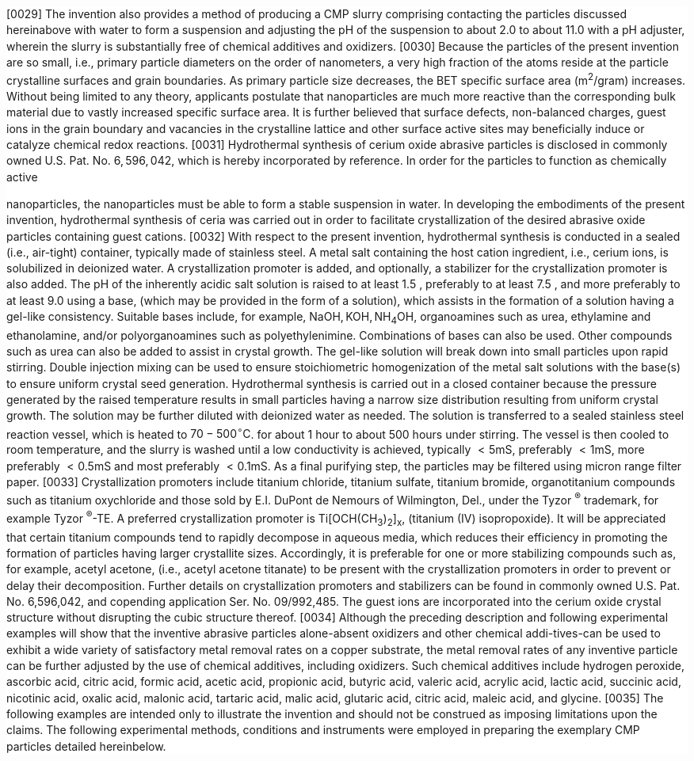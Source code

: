 [0029] The invention also provides a method of producing a CMP slurry comprising contacting the particles discussed hereinabove with water to form a suspension and adjusting the pH of the suspension to about 2.0 to about 11.0 with a pH adjuster, wherein the slurry is substantially free of chemical additives and oxidizers.
[0030] Because the particles of the present invention are so small, i.e., primary particle diameters on the order of nanometers, a very high fraction of the atoms reside at the particle crystalline surfaces and grain boundaries. As primary particle size decreases, the BET specific surface area $\left(\mathrm{m}^{2} / \mathrm{gram}\right)$ increases. Without being limited to any theory, applicants postulate that nanoparticles are much more reactive than the corresponding bulk material due to vastly increased specific surface area. It is further believed that surface defects, non-balanced charges, guest ions in the grain boundary and vacancies in the crystalline lattice and other surface active sites may beneficially induce or catalyze chemical redox reactions.
[0031] Hydrothermal synthesis of cerium oxide abrasive particles is disclosed in commonly owned U.S. Pat. No. $6,596,042$, which is hereby incorporated by reference. In order for the particles to function as chemically active

nanoparticles, the nanoparticles must be able to form a stable suspension in water. In developing the embodiments of the present invention, hydrothermal synthesis of ceria was carried out in order to facilitate crystallization of the desired abrasive oxide particles containing guest cations.
[0032] With respect to the present invention, hydrothermal synthesis is conducted in a sealed (i.e., air-tight) container, typically made of stainless steel. A metal salt containing the host cation ingredient, i.e., cerium ions, is solubilized in deionized water. A crystallization promoter is added, and optionally, a stabilizer for the crystallization promoter is also added. The pH of the inherently acidic salt solution is raised to at least 1.5 , preferably to at least 7.5 , and more preferably to at least 9.0 using a base, (which may be provided in the form of a solution), which assists in the formation of a solution having a gel-like consistency. Suitable bases include, for example, $\mathrm{NaOH}, \mathrm{KOH}, \mathrm{NH}_{4} \mathrm{OH}$, organoamines such as urea, ethylamine and ethanolamine, and/or polyorganoamines such as polyethylenimine. Combinations of bases can also be used. Other compounds such as urea can also be added to assist in crystal growth. The gel-like solution will break down into small particles upon rapid stirring. Double injection mixing can be used to ensure stoichiometric homogenization of the metal salt solutions with the base(s) to ensure uniform crystal seed generation. Hydrothermal synthesis is carried out in a closed container because the pressure generated by the raised temperature results in small particles having a narrow size distribution resulting from uniform crystal growth. The solution may be further diluted with deionized water as needed. The solution is transferred to a sealed stainless steel reaction vessel, which is heated to $70-500^{\circ} \mathrm{C}$. for about 1 hour to about 500 hours under stirring. The vessel is then cooled to room temperature, and the slurry is washed until a low conductivity is achieved, typically $<5 \mathrm{mS}$, preferably $<1 \mathrm{mS}$, more preferably $<0.5 \mathrm{mS}$ and most preferably $<0.1 \mathrm{mS}$. As a final purifying step, the particles may be filtered using micron range filter paper.
[0033] Crystallization promoters include titanium chloride, titanium sulfate, titanium bromide, organotitanium compounds such as titanium oxychloride and those sold by E.I. DuPont de Nemours of Wilmington, Del., under the Tyzor ${ }^{\circledR}$ trademark, for example Tyzor ${ }^{\circledR}$-TE. A preferred crystallization promoter is $\mathrm{Ti}\left[\mathrm{OCH}\left(\mathrm{CH}_{3}\right)_{2}\right]_{\mathrm{x}}$, (titanium (IV) isopropoxide). It will be appreciated that certain titanium compounds tend to rapidly decompose in aqueous media, which reduces their efficiency in promoting the formation of particles having larger crystallite sizes. Accordingly, it is preferable for one or more stabilizing compounds such as, for example, acetyl acetone, (i.e., acetyl acetone titanate) to be present with the crystallization promoters in order to prevent or delay their decomposition. Further details on crystallization promoters and stabilizers can be found in commonly owned U.S. Pat. No. 6,596,042, and copending application Ser. No. 09/992,485. The guest ions are incorporated into the cerium oxide crystal structure without disrupting the cubic structure thereof.
[0034] Although the preceding description and following experimental examples will show that the inventive abrasive particles alone-absent oxidizers and other chemical addi-tives-can be used to exhibit a wide variety of satisfactory metal removal rates on a copper substrate, the metal removal rates of any inventive particle can be further adjusted by the
use of chemical additives, including oxidizers. Such chemical additives include hydrogen peroxide, ascorbic acid, citric acid, formic acid, acetic acid, propionic acid, butyric acid, valeric acid, acrylic acid, lactic acid, succinic acid, nicotinic acid, oxalic acid, malonic acid, tartaric acid, malic acid, glutaric acid, citric acid, maleic acid, and glycine.
[0035] The following examples are intended only to illustrate the invention and should not be construed as imposing limitations upon the claims. The following experimental methods, conditions and instruments were employed in preparing the exemplary CMP particles detailed hereinbelow.

